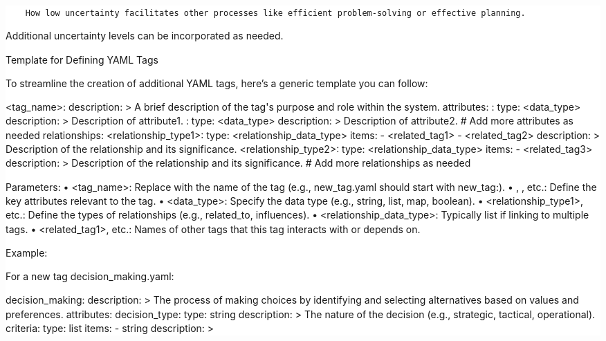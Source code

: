         How low uncertainty facilitates other processes like efficient problem-solving or effective planning.

Additional uncertainty levels can be incorporated as needed.

Template for Defining YAML Tags

To streamline the creation of additional YAML tags, here’s a generic template you can follow:

<tag_name>:
  description: >
    A brief description of the tag's purpose and role within the system.
  attributes:
    <attribute1>:
      type: <data_type>
      description: >
        Description of attribute1.
    <attribute2>:
      type: <data_type>
      description: >
        Description of attribute2.
    # Add more attributes as needed
  relationships:
    <relationship_type1>:
      type: <relationship_data_type>
      items:
        - <related_tag1>
        - <related_tag2>
      description: >
        Description of the relationship and its significance.
    <relationship_type2>:
      type: <relationship_data_type>
      items:
        - <related_tag3>
      description: >
        Description of the relationship and its significance.
    # Add more relationships as needed

Parameters:
	•	<tag_name>: Replace with the name of the tag (e.g., new_tag.yaml should start with new_tag:).
	•	<attribute1>, <attribute2>, etc.: Define the key attributes relevant to the tag.
	•	<data_type>: Specify the data type (e.g., string, list, map, boolean).
	•	<relationship_type1>, etc.: Define the types of relationships (e.g., related_to, influences).
	•	<relationship_data_type>: Typically list if linking to multiple tags.
	•	<related_tag1>, etc.: Names of other tags that this tag interacts with or depends on.

Example:

For a new tag decision_making.yaml:

decision_making:
  description: >
    The process of making choices by identifying and selecting alternatives based on values and preferences.
  attributes:
    decision_type:
      type: string
      description: >
        The nature of the decision (e.g., strategic, tactical, operational).
    criteria:
      type: list
      items:
        - string
      description: >